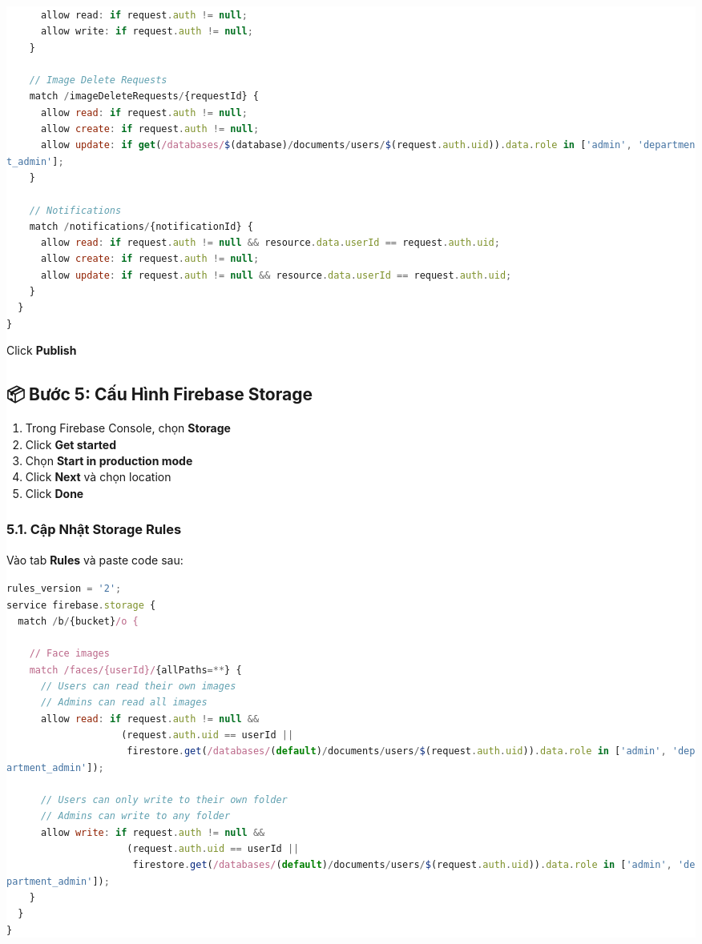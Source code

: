 ```javascript
      allow read: if request.auth != null;
      allow write: if request.auth != null;
    }
    
    // Image Delete Requests
    match /imageDeleteRequests/{requestId} {
      allow read: if request.auth != null;
      allow create: if request.auth != null;
      allow update: if get(/databases/$(database)/documents/users/$(request.auth.uid)).data.role in ['admin', 'department_admin'];
    }
    
    // Notifications
    match /notifications/{notificationId} {
      allow read: if request.auth != null && resource.data.userId == request.auth.uid;
      allow create: if request.auth != null;
      allow update: if request.auth != null && resource.data.userId == request.auth.uid;
    }
  }
}
```

Click **Publish**

## 📦 Bước 5: Cấu Hình Firebase Storage

1. Trong Firebase Console, chọn **Storage**
2. Click **Get started**
3. Chọn **Start in production mode**
4. Click **Next** và chọn location
5. Click **Done**

### 5.1. Cập Nhật Storage Rules

Vào tab **Rules** và paste code sau:

```javascript
rules_version = '2';
service firebase.storage {
  match /b/{bucket}/o {
    
    // Face images
    match /faces/{userId}/{allPaths=**} {
      // Users can read their own images
      // Admins can read all images
      allow read: if request.auth != null && 
                    (request.auth.uid == userId || 
                     firestore.get(/databases/(default)/documents/users/$(request.auth.uid)).data.role in ['admin', 'department_admin']);
      
      // Users can only write to their own folder
      // Admins can write to any folder
      allow write: if request.auth != null && 
                     (request.auth.uid == userId || 
                      firestore.get(/databases/(default)/documents/users/$(request.auth.uid)).data.role in ['admin', 'department_admin']);
    }
  }
}
```
